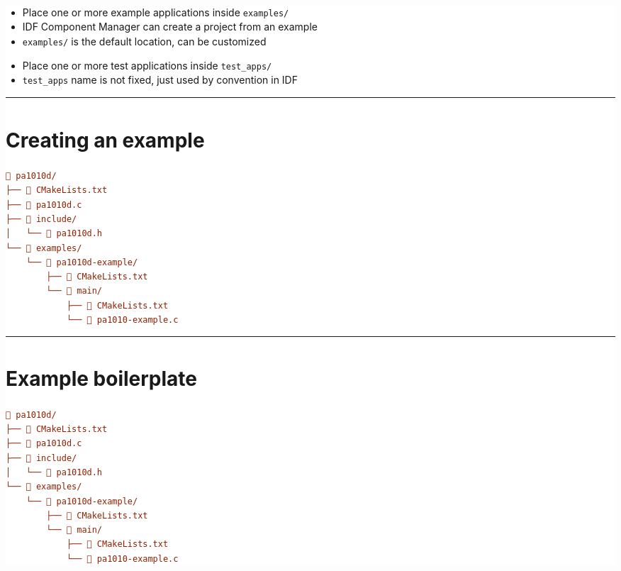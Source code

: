 * Place one or more example applications inside `examples/`
* IDF Component Manager can create a project from an example
* `examples/` is the default location, can be customized

</div>


<div v-click class="text-sm">

* Place one or more test applications inside `test_apps/`
* `test_apps` name is not fixed, just used by convention in IDF

</div>


</div>



---

# Creating an example

<RenderWhen context="main">
  <Asciinema src="casts/create-project.cast" :playerProps="{speed: 2, rows: 6}"/>
</RenderWhen>

<div class="grid grid-cols-2 gap-2 my-2">

<div>

```ini {1-5|6-11}
📂 pa1010d/
├── 🔧 CMakeLists.txt
├── 📜 pa1010d.c
├── 📂 include/
│   └── 📜 pa1010d.h
└── 📂 examples/
    └── 📂 pa1010d-example/
        ├── 🔧 CMakeLists.txt
        └── 📂 main/
            ├── 🔧 CMakeLists.txt
            └── 📜 pa1010-example.c
```

</div>
</div>

---

# Example boilerplate

<div class="grid grid-rows-2 grid-cols-2 gap-2">


<div>

```ini {6-11}
📂 pa1010d/
├── 🔧 CMakeLists.txt
├── 📜 pa1010d.c
├── 📂 include/
│   └── 📜 pa1010d.h
└── 📂 examples/
    └── 📂 pa1010d-example/
        ├── 🔧 CMakeLists.txt
        └── 📂 main/
            ├── 🔧 CMakeLists.txt
            └── 📜 pa1010-example.c
```
